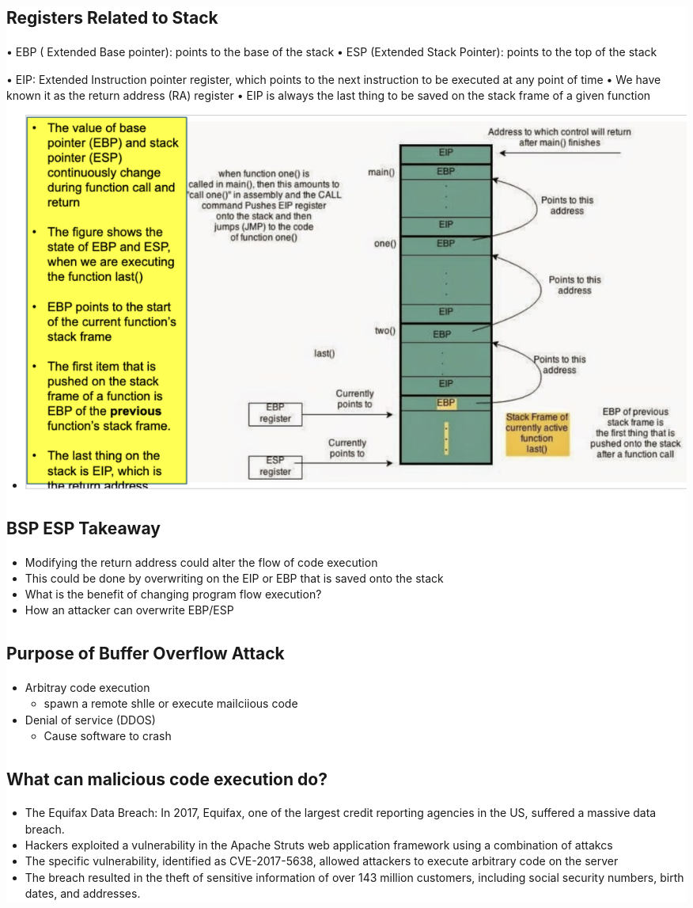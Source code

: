 ## Registers Related to Stack
• EBP ( Extended Base pointer): points to the base of the stack
• ESP (Extended Stack Pointer): points to the top of the stack

• EIP: Extended Instruction pointer register, which points to the next instruction to be executed at any point of time
    • We have known it as the return address (RA) register
    • EIP is always the last thing to be saved on the stack frame of a given function

* ![image](EBPstack.png)

## BSP ESP Takeaway
* Modifying the return address could alter the flow of code execution
* This could be done by overwriting on the EIP or EBP that is saved onto the stack
* What is the benefit of changing program flow execution?
* How an attacker can overwrite EBP/ESP

## Purpose of Buffer Overflow Attack
* Arbitray code execution
    * spawn a remote shlle or execute mailciious code
* Denial of service (DDOS)
    * Cause software to crash

## What can malicious code execution do?
* The Equifax Data Breach: In 2017, Equifax, one of the largest credit reporting agencies in the US, suffered a massive data breach.
* Hackers exploited a vulnerability in the Apache Struts web application framework using a combination of attakcs
* The specific vulnerability, identified as CVE-2017-5638, allowed attackers to execute arbitrary code on the server
* The breach resulted in the theft of sensitive information of over 143 million customers, including social security numbers, birth dates, and addresses.
